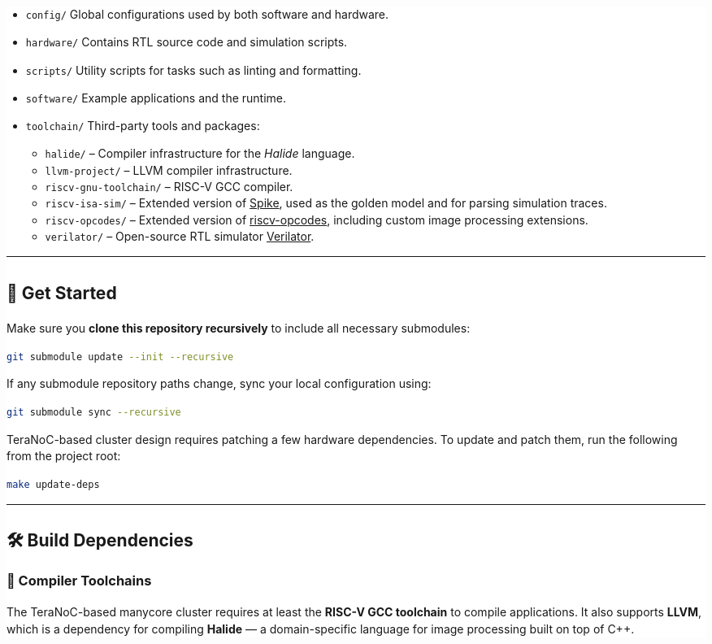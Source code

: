 - `config/`
  Global configurations used by both software and hardware.

- `hardware/`
  Contains RTL source code and simulation scripts.

- `scripts/`
  Utility scripts for tasks such as linting and formatting.

- `software/`
  Example applications and the runtime.

- `toolchain/`
  Third-party tools and packages:
  - `halide/` – Compiler infrastructure for the *Halide* language.
  - `llvm-project/` – LLVM compiler infrastructure.
  - `riscv-gnu-toolchain/` – RISC-V GCC compiler.
  - `riscv-isa-sim/` – Extended version of [Spike](https://github.com/riscv/riscv-isa-sim), used as the golden model and for parsing simulation traces.
  - `riscv-opcodes/` – Extended version of [riscv-opcodes](https://github.com/riscv/riscv-opcodes), including custom image processing extensions.
  - `verilator/` – Open-source RTL simulator [Verilator](https://verilator.org/).

---

## 🚀 Get Started

Make sure you **clone this repository recursively** to include all necessary submodules:

```bash
git submodule update --init --recursive
```

If any submodule repository paths change, sync your local configuration using:

```bash
git submodule sync --recursive
```

TeraNoC-based cluster design requires patching a few hardware dependencies. To update and patch them, run the following from the project root:

```bash
make update-deps
```

---

## 🛠️ Build Dependencies

### 🔧 Compiler Toolchains

The TeraNoC-based manycore cluster requires at least the **RISC-V GCC toolchain** to compile applications.
It also supports **LLVM**, which is a dependency for compiling **Halide** — a domain-specific language for image processing built on top of C++.

